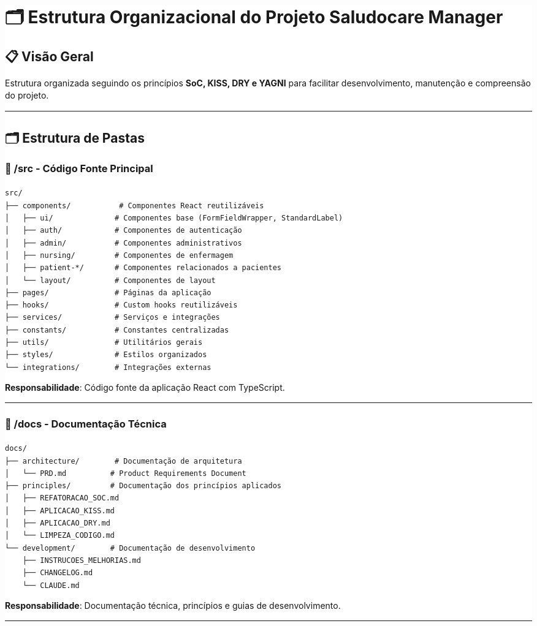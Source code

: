 # 🗂️ Estrutura Organizacional do Projeto Saludocare Manager

## 📋 **Visão Geral**
Estrutura organizada seguindo os princípios **SoC, KISS, DRY e YAGNI** para facilitar desenvolvimento, manutenção e compreensão do projeto.

---

## 🗂️ **Estrutura de Pastas**

### **📁 /src** - Código Fonte Principal
```
src/
├── components/           # Componentes React reutilizáveis
│   ├── ui/              # Componentes base (FormFieldWrapper, StandardLabel)
│   ├── auth/            # Componentes de autenticação
│   ├── admin/           # Componentes administrativos
│   ├── nursing/         # Componentes de enfermagem
│   ├── patient-*/       # Componentes relacionados a pacientes
│   └── layout/          # Componentes de layout
├── pages/               # Páginas da aplicação
├── hooks/               # Custom hooks reutilizáveis
├── services/            # Serviços e integrações
├── constants/           # Constantes centralizadas
├── utils/               # Utilitários gerais
├── styles/              # Estilos organizados
└── integrations/        # Integrações externas
```

**Responsabilidade**: Código fonte da aplicação React com TypeScript.

---

### **📁 /docs** - Documentação Técnica
```
docs/
├── architecture/        # Documentação de arquitetura
│   └── PRD.md          # Product Requirements Document
├── principles/         # Documentação dos princípios aplicados
│   ├── REFATORACAO_SOC.md
│   ├── APLICACAO_KISS.md
│   ├── APLICACAO_DRY.md
│   └── LIMPEZA_CODIGO.md
└── development/        # Documentação de desenvolvimento
    ├── INSTRUCOES_MELHORIAS.md
    ├── CHANGELOG.md
    └── CLAUDE.md
```

**Responsabilidade**: Documentação técnica, princípios e guias de desenvolvimento.

---